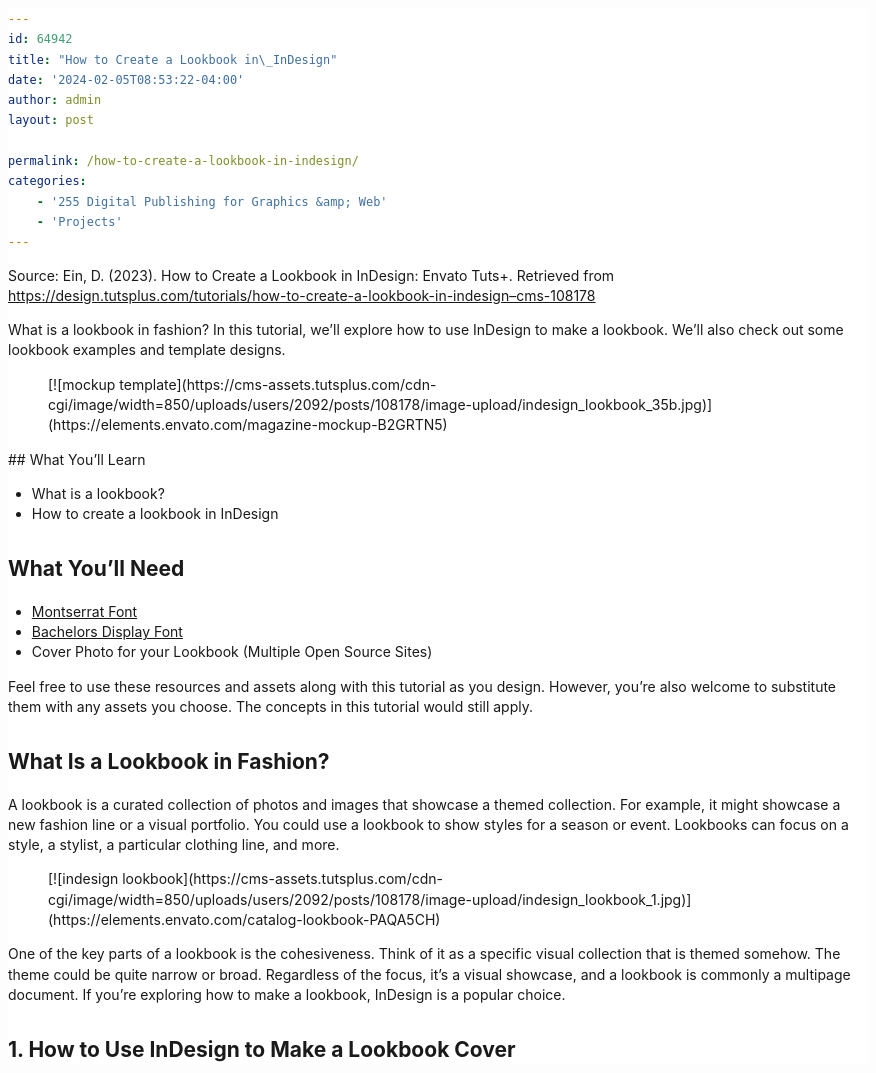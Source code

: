 ```yaml
---
id: 64942
title: "How to Create a Lookbook in\_InDesign"
date: '2024-02-05T08:53:22-04:00'
author: admin
layout: post

permalink: /how-to-create-a-lookbook-in-indesign/
categories:
    - '255 Digital Publishing for Graphics &amp; Web'
    - 'Projects'
---
```


Source: Ein, D. (2023). How to Create a Lookbook in InDesign: Envato Tuts+. Retrieved from https://design.tutsplus.com/tutorials/how-to-create-a-lookbook-in-indesign–cms-108178

What is a lookbook in fashion? In this tutorial, we’ll explore how to use InDesign to make a lookbook. We’ll also check out some lookbook examples and template designs.

<div class="wp-block-image"><figure class="aligncenter">[![mockup template](https://cms-assets.tutsplus.com/cdn-cgi/image/width=850/uploads/users/2092/posts/108178/image-upload/indesign_lookbook_35b.jpg)](https://elements.envato.com/magazine-mockup-B2GRTN5)</figure></div>## What You’ll Learn

- What is a lookbook?
- How to create a lookbook in InDesign

## What You’ll Need

- [Montserrat Font](https://fonts.google.com/specimen/Montserrat)
- [Bachelors Display Font](https://elements.envato.com/bachelors-display-FBR57X7)
- Cover Photo for your Lookbook (Multiple Open Source Sites)

Feel free to use these resources and assets along with this tutorial as you design. However, you’re also welcome to substitute them with any assets you choose. The concepts in this tutorial would still apply.

## What Is a Lookbook in Fashion?

A lookbook is a curated collection of photos and images that showcase a themed collection. For example, it might showcase a new fashion line or a visual portfolio. You could use a lookbook to show styles for a season or event. Lookbooks can focus on a style, a stylist, a particular clothing line, and more.

<div class="wp-block-image"><figure class="aligncenter">[![indesign lookbook](https://cms-assets.tutsplus.com/cdn-cgi/image/width=850/uploads/users/2092/posts/108178/image-upload/indesign_lookbook_1.jpg)](https://elements.envato.com/catalog-lookbook-PAQA5CH)</figure></div>One of the key parts of a lookbook is the cohesiveness. Think of it as a specific visual collection that is themed somehow. The theme could be quite narrow or broad. Regardless of the focus, it’s a visual showcase, and a lookbook is commonly a multipage document. If you’re exploring how to make a lookbook, InDesign is a popular choice.

## 1. How to Use InDesign to Make a Lookbook Cover
